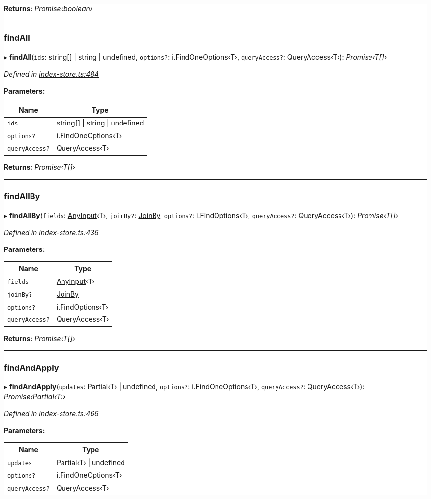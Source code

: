 **Returns:** *Promise‹boolean›*

___

###  findAll

▸ **findAll**(`ids`: string[] | string | undefined, `options?`: i.FindOneOptions‹T›, `queryAccess?`: QueryAccess‹T›): *Promise‹T[]›*

*Defined in [index-store.ts:484](https://github.com/terascope/teraslice/blob/f95bb5556/packages/elasticsearch-store/src/index-store.ts#L484)*

**Parameters:**

Name | Type |
------ | ------ |
`ids` | string[] &#124; string &#124; undefined |
`options?` | i.FindOneOptions‹T› |
`queryAccess?` | QueryAccess‹T› |

**Returns:** *Promise‹T[]›*

___

###  findAllBy

▸ **findAllBy**(`fields`: [AnyInput](../overview.md#anyinput)‹T›, `joinBy?`: [JoinBy](../overview.md#joinby), `options?`: i.FindOptions‹T›, `queryAccess?`: QueryAccess‹T›): *Promise‹T[]›*

*Defined in [index-store.ts:436](https://github.com/terascope/teraslice/blob/f95bb5556/packages/elasticsearch-store/src/index-store.ts#L436)*

**Parameters:**

Name | Type |
------ | ------ |
`fields` | [AnyInput](../overview.md#anyinput)‹T› |
`joinBy?` | [JoinBy](../overview.md#joinby) |
`options?` | i.FindOptions‹T› |
`queryAccess?` | QueryAccess‹T› |

**Returns:** *Promise‹T[]›*

___

###  findAndApply

▸ **findAndApply**(`updates`: Partial‹T› | undefined, `options?`: i.FindOneOptions‹T›, `queryAccess?`: QueryAccess‹T›): *Promise‹Partial‹T››*

*Defined in [index-store.ts:466](https://github.com/terascope/teraslice/blob/f95bb5556/packages/elasticsearch-store/src/index-store.ts#L466)*

**Parameters:**

Name | Type |
------ | ------ |
`updates` | Partial‹T› &#124; undefined |
`options?` | i.FindOneOptions‹T› |
`queryAccess?` | QueryAccess‹T› |
